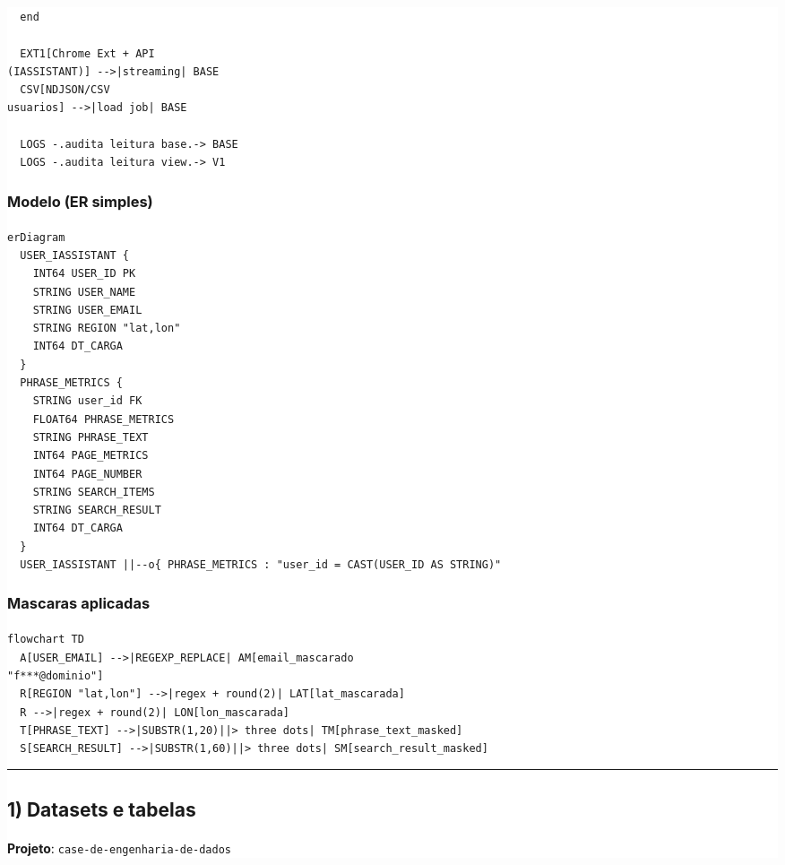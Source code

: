 ```mermaid
  end

  EXT1[Chrome Ext + API
(IASSISTANT)] -->|streaming| BASE
  CSV[NDJSON/CSV
usuarios] -->|load job| BASE

  LOGS -.audita leitura base.-> BASE
  LOGS -.audita leitura view.-> V1
```

### Modelo (ER simples)
```mermaid
erDiagram
  USER_IASSISTANT {
    INT64 USER_ID PK
    STRING USER_NAME
    STRING USER_EMAIL
    STRING REGION "lat,lon"
    INT64 DT_CARGA
  }
  PHRASE_METRICS {
    STRING user_id FK
    FLOAT64 PHRASE_METRICS
    STRING PHRASE_TEXT
    INT64 PAGE_METRICS
    INT64 PAGE_NUMBER
    STRING SEARCH_ITEMS
    STRING SEARCH_RESULT
    INT64 DT_CARGA
  }
  USER_IASSISTANT ||--o{ PHRASE_METRICS : "user_id = CAST(USER_ID AS STRING)"
```

### Mascaras aplicadas
```mermaid
flowchart TD
  A[USER_EMAIL] -->|REGEXP_REPLACE| AM[email_mascarado
"f***@dominio"]
  R[REGION "lat,lon"] -->|regex + round(2)| LAT[lat_mascarada]
  R -->|regex + round(2)| LON[lon_mascarada]
  T[PHRASE_TEXT] -->|SUBSTR(1,20)||> three dots| TM[phrase_text_masked]
  S[SEARCH_RESULT] -->|SUBSTR(1,60)||> three dots| SM[search_result_masked]
```

---

## 1) Datasets e tabelas

**Projeto**: `case-de-engenharia-de-dados`
